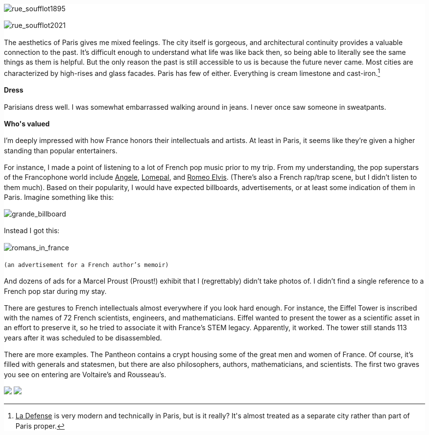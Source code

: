 ![rue_soufflot1895](https://monovisions.com/wp-content/uploads/2015/06/historic-bw-photos-of-paris-france-late-19th-century-09.jpg)

![rue_soufflot2021](https://drive.google.com/uc?export=view&id=1zQcw9JJe7waDJb3FyjVMEZh2EyqTgm5Q)

The aesthetics of Paris gives me mixed feelings. The city itself is gorgeous, and architectural continuity provides a valuable connection to the past. It’s difficult enough to understand what life was like back then, so being able to literally see the same things as them is helpful. But the only reason the past is still accessible to us is because the future never came. Most cities are characterized by high-rises and glass facades. Paris has few of either. Everything is cream limestone and cast-iron.[^3]

**Dress**

Parisians dress well. I was somewhat embarrassed walking around in jeans. I never once saw someone in sweatpants.

**Who's valued**

I’m deeply impressed with how France honors their intellectuals and artists. At least in Paris, it seems like they’re given a higher standing than popular entertainers.

For instance, I made a point of listening to a lot of French pop music prior to my trip. From my understanding, the pop superstars of the Francophone world include [Angele](https://en.wikipedia.org/wiki/Ang%C3%A8le_(singer)), [Lomepal](https://en.wikipedia.org/wiki/Lomepal), and [Romeo Elvis](https://en.wikipedia.org/wiki/Rom%C3%A9o_Elvis). (There’s also a French rap/trap scene, but I didn’t listen to them much). Based on their popularity, I would have expected billboards, advertisements, or at least some indication of them in Paris. Imagine something like this:

![grande_billboard](https://i.pinimg.com/736x/a1/22/27/a122273e80dcded21a0f343119b33b5f.jpg)

Instead I got this:

![romans_in_france](https://drive.google.com/uc?export=view&id=10AE5wjUTQabV_1-lYhaPfrSfTane3fkH)

<p align="center">

    (an advertisement for a French author’s memoir)

</p>

And dozens of ads for a Marcel Proust (Proust!) exhibit that I (regrettably) didn’t take photos of.  I didn’t find a single reference to a French pop star during my stay.  

There are gestures to French intellectuals almost everywhere if you look hard enough. For instance, the Eiffel Tower is inscribed with the names of 72 French scientists, engineers, and mathematicians. Eiffel wanted to present the tower as a scientific asset in an effort to preserve it, so he tried to associate it with France’s STEM legacy. Apparently, it worked. The tower still stands 113 years after it was scheduled to be disassembled.

There are more examples. The Pantheon contains a crypt housing some of the great men and women of France. Of course, it’s filled with generals and statesmen, but there are also philosophers, authors, mathematicians, and scientists. The first two graves you see on entering are Voltaire’s and Rousseau’s.

<img src="https://img.theculturetrip.com/1440x/smart/wp-content/uploads/2017/11/9260182371_dcc4cbe41d_z.jpg" width="300"> <img src="https://drive.google.com/uc?export=view&id=16udkfeU7giIN_tyvCG6ncEp9CQpk0ZXr" width="300">


[^1]: There are also philosophy of language/mind questions here. If I think “let’s go to the park” and someone in Jakarta thinks “Ayo pergi ke taman,” are we thinking the same thought? If so, how does that work? Would we have to say the two propositions have the same thought-referant, or pick out the same thought? What sort of thing would that be? If not, why? Does it have to do with the internal monologues of the two people being different? Or how the brain activity when thinking Indonesian sentences is different from the activity when thinking English ones?
[^2]: If you’re still not convinced of Paris’ age, look at [this](https://www.comeetie.fr/galerie/BatiParis/#12/48.8654/2.3310) map. It color codes all of its buildings by construction date. Roughly a third of Parisian buildings were built prior to 1800. The plurality were built between 1851 and 1914.
[^3]: [La Defense](https://en.wikipedia.org/wiki/La_D%C3%A9fense) is very modern and technically in Paris, but is it really? It's almost treated as a separate city rather than part of Paris proper.
[^4]: The covers of regular books in French bookstores are also superb. Even for English-language books, they manage to sell the editions with the best-looking covers.
[^bignote]: And the department store bookstores get more high-brow. Some also sell books from the Pleiades Library, which produces beautiful leather-bound volumes of works by primarily French authors.